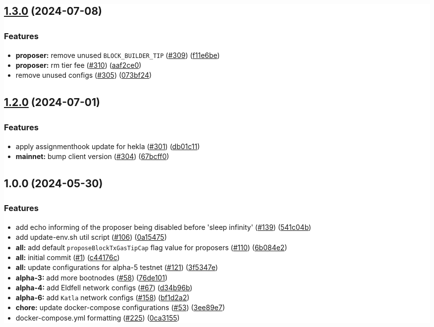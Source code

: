 ## [1.3.0](https://github.com/taikoxyz/simple-taiko-node/compare/v1.2.0...v1.3.0) (2024-07-08)


### Features

* **proposer:** remove unused `BLOCK_BUILDER_TIP` ([#309](https://github.com/taikoxyz/simple-taiko-node/issues/309)) ([f11e6be](https://github.com/taikoxyz/simple-taiko-node/commit/f11e6be27c8da1662154a0b06430a86f11ab6f1f))
* **proposer:** rm tier fee ([#310](https://github.com/taikoxyz/simple-taiko-node/issues/310)) ([aaf2ce0](https://github.com/taikoxyz/simple-taiko-node/commit/aaf2ce0665f3de8d69947d44ef8c7fa1521ee9b0))
* remove unused configs ([#305](https://github.com/taikoxyz/simple-taiko-node/issues/305)) ([073bf24](https://github.com/taikoxyz/simple-taiko-node/commit/073bf24be6557fcc80968b3ff24bd94de17f91c7))

## [1.2.0](https://github.com/taikoxyz/simple-taiko-node/compare/v1.1.0...v1.2.0) (2024-07-01)


### Features

* apply assignmenthook update for hekla  ([#301](https://github.com/taikoxyz/simple-taiko-node/issues/301)) ([db01c11](https://github.com/taikoxyz/simple-taiko-node/commit/db01c113d8952c888d8031afc50d8d9bf2969493))
* **mainnet:** bump client version ([#304](https://github.com/taikoxyz/simple-taiko-node/issues/304)) ([67bcff0](https://github.com/taikoxyz/simple-taiko-node/commit/67bcff0fb5abb3a00ac6abea07b2d18e8874c618))

## 1.0.0 (2024-05-30)


### Features

* add echo informing of the proposer being disabled before 'sleep infinity' ([#139](https://github.com/taikoxyz/simple-taiko-node/issues/139)) ([541c04b](https://github.com/taikoxyz/simple-taiko-node/commit/541c04b8348e2ad39b87dba3546aeebd9d604529))
* add update-env.sh util script ([#106](https://github.com/taikoxyz/simple-taiko-node/issues/106)) ([0a15475](https://github.com/taikoxyz/simple-taiko-node/commit/0a15475e43c6d68bf053cce1f0ed277cd9149ea8))
* **all:** add default `proposeBlockTxGasTipCap` flag value for proposers ([#110](https://github.com/taikoxyz/simple-taiko-node/issues/110)) ([6b084e2](https://github.com/taikoxyz/simple-taiko-node/commit/6b084e26be97b9c3566d94ed0eceaf33e88103e4))
* **all:** initial commit ([#1](https://github.com/taikoxyz/simple-taiko-node/issues/1)) ([c44176c](https://github.com/taikoxyz/simple-taiko-node/commit/c44176c6c5c017ceb5d945d3a8d348ee2b67d30a))
* **all:** update configurations for alpha-5 testnet ([#121](https://github.com/taikoxyz/simple-taiko-node/issues/121)) ([3f5347e](https://github.com/taikoxyz/simple-taiko-node/commit/3f5347e9a308ee37a3c7861d02b5705e7c4b66a7))
* **alpha-3:** add more bootnodes ([#58](https://github.com/taikoxyz/simple-taiko-node/issues/58)) ([76de101](https://github.com/taikoxyz/simple-taiko-node/commit/76de101a175c9185421da22579f90dabb9ea1f38))
* **alpha-4:** add Eldfell network configs ([#67](https://github.com/taikoxyz/simple-taiko-node/issues/67)) ([d34b96b](https://github.com/taikoxyz/simple-taiko-node/commit/d34b96b062d19a0562398202aca2b597e81f6a5b))
* **alpha-6:** add `Katla` network configs ([#158](https://github.com/taikoxyz/simple-taiko-node/issues/158)) ([bf1d2a2](https://github.com/taikoxyz/simple-taiko-node/commit/bf1d2a2b59bcdb6f702d3cb56ac6781ed134ea88))
* **chore:** update docker-compose configurations ([#53](https://github.com/taikoxyz/simple-taiko-node/issues/53)) ([3ee89e7](https://github.com/taikoxyz/simple-taiko-node/commit/3ee89e7bd47dfc0c640298641e434f253169eec9))
* docker-compose.yml formatting ([#225](https://github.com/taikoxyz/simple-taiko-node/issues/225)) ([0ca3155](https://github.com/taikoxyz/simple-taiko-node/commit/0ca3155fc29840857204e6c0a32e73eb6eafb78f))